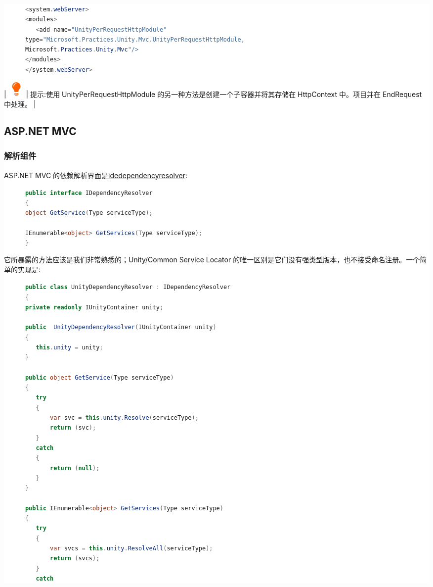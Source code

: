 ```cs
      <system.webServer>
      <modules>
         <add name="UnityPerRequestHttpModule" 
      type="Microsoft.Practices.Unity.Mvc.UnityPerRequestHttpModule, 
      Microsoft.Practices.Unity.Mvc"/>
      </modules>
      </system.webServer>

```

| ![](img/tip.png) | 提示:使用 UnityPerRequestHttpModule 的另一种方法是创建一个子容器并将其存储在 HttpContext 中。项目并在 EndRequest 中处理。 |

## ASP.NET MVC

### 解析组件

ASP.NET MVC 的依赖解析界面是[idedependencyresolver](http://msdn.microsoft.com/en-us/library/system.web.mvc.idependencyresolver.aspx):

```cs
      public interface IDependencyResolver
      {
      object GetService(Type serviceType);

      IEnumerable<object> GetServices(Type serviceType);
      }

```

它所暴露的方法应该是我们非常熟悉的；Unity/Common Service Locator 的唯一区别是它们没有强类型版本，也不接受命名注册。一个简单的实现是:

```cs
      public class UnityDependencyResolver : IDependencyResolver
      {
      private readonly IUnityContainer unity;

      public  UnityDependencyResolver(IUnityContainer unity)
      {
         this.unity = unity;
      }

      public object GetService(Type serviceType)
      {
         try
         {
             var svc = this.unity.Resolve(serviceType);
             return (svc);
         }
         catch
         {
             return (null);
         }
      }

      public IEnumerable<object> GetServices(Type serviceType)
      {
         try
         {
             var svcs = this.unity.ResolveAll(serviceType);
             return (svcs);
         }
         catch
```